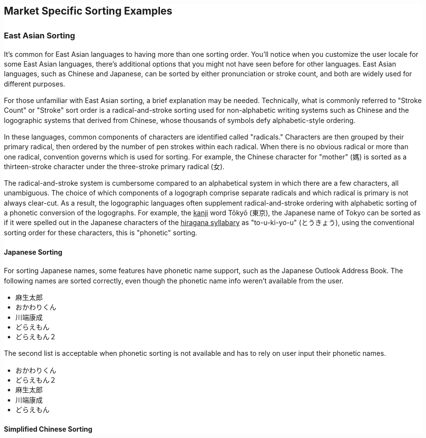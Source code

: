 
## Market Specific Sorting Examples

### East Asian Sorting

It’s common for East Asian languages to having more than one sorting order. You’ll notice when you customize the user locale for some East Asian languages, there’s additional options that you might not have seen before for other languages. East Asian languages, such as Chinese and Japanese, can be sorted by either pronunciation or stroke count, and both are widely used for different purposes.

For those unfamiliar with East Asian sorting, a brief explanation may be needed. Technically, what is commonly referred to "Stroke Count" or "Stroke" sort order is a radical-and-stroke sorting used for non-alphabetic writing systems such as Chinese and the logographic systems that derived from Chinese, whose thousands of symbols defy alphabetic-style ordering.

In these languages, common components of characters are identified called "radicals." Characters are then grouped by their primary radical, then ordered by the number of pen strokes within each radical. When there is no obvious radical or more than one radical, convention governs which is used for sorting. For example, the Chinese character for "mother" (<span lang="ja">媽</span>) is sorted as a thirteen-stroke character under the three-stroke primary radical (<span lang="ja">女</span>).

The radical-and-stroke system is cumbersome compared to an alphabetical system in which there are a few characters, all unambiguous. The choice of which components of a logograph comprise separate radicals and which radical is primary is not always clear-cut. As a result, the logographic languages often supplement radical-and-stroke ordering with alphabetic sorting of a phonetic conversion of the logographs. For example, the [kanji](http://en.wikipedia.org/wiki/Kanji) word Tōkyō (<span lang="ja">東京</span>), the Japanese name of Tokyo can be sorted as if it were spelled out in the Japanese characters of the [hiragana syllabary](http://en.wikipedia.org/wiki/Hiragana) as "to-u-ki-yo-u" (<span lang="ja">とうきょう</span>), using the conventional sorting order for these characters, this is "phonetic" sorting.

#### Japanese Sorting

For sorting Japanese names, some features have phonetic name support, such as the Japanese Outlook Address Book. The following names are sorted correctly, even though the phonetic name info weren’t available from the user.

-   <span lang="ja">麻生太郎
-   おかわりくん
-   川端康成
-   どらえもん
-   どらえもん２</span>

The second list is acceptable when phonetic sorting is not available and has to rely on user input their phonetic names.

-   <span lang="ja">おかわりくん
-   どらえもん２
-   麻生太郎
-   川端康成
-   どらえもん</span>

#### Simplified Chinese Sorting
